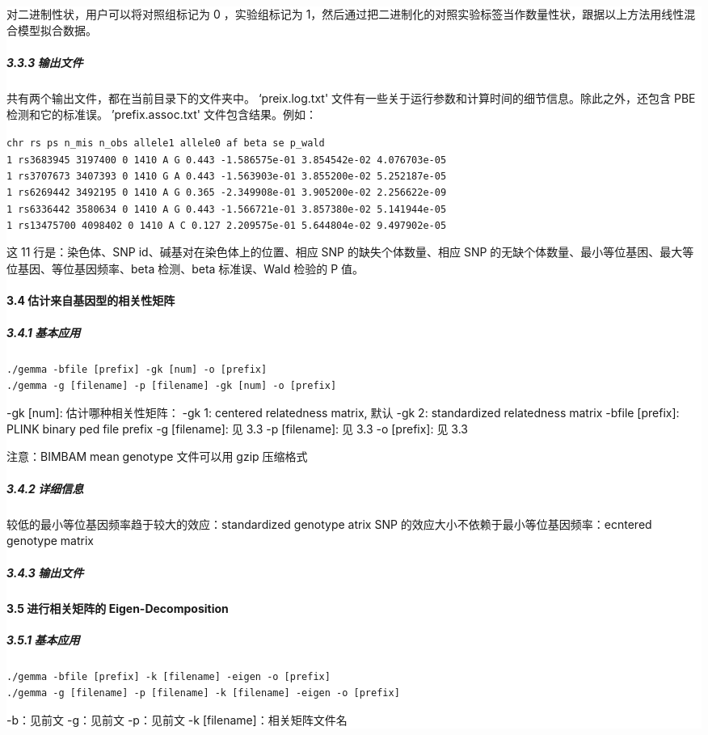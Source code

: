 对二进制性状，用户可以将对照组标记为 0 ，实验组标记为 1，然后通过把二进制化的对照实验标签当作数量性状，跟据以上方法用线性混合模型拟合数据。

##### 3.3.3 输出文件

共有两个输出文件，都在当前目录下的文件夹中。
‘preix.log.txt' 文件有一些关于运行参数和计算时间的细节信息。除此之外，还包含 PBE 检测和它的标准误。
’prefix.assoc.txt' 文件包含结果。例如：
```
chr rs ps n_mis n_obs allele1 allele0 af beta se p_wald
1 rs3683945 3197400 0 1410 A G 0.443 -1.586575e-01 3.854542e-02 4.076703e-05
1 rs3707673 3407393 0 1410 G A 0.443 -1.563903e-01 3.855200e-02 5.252187e-05
1 rs6269442 3492195 0 1410 A G 0.365 -2.349908e-01 3.905200e-02 2.256622e-09
1 rs6336442 3580634 0 1410 A G 0.443 -1.566721e-01 3.857380e-02 5.141944e-05
1 rs13475700 4098402 0 1410 A C 0.127 2.209575e-01 5.644804e-02 9.497902e-05
```
这 11 行是：染色体、SNP id、碱基对在染色体上的位置、相应 SNP 的缺失个体数量、相应 SNP 的无缺个体数量、最小等位基困、最大等位基因、等位基因频率、beta 检测、beta 标准误、Wald 检验的 P 值。

#### 3.4 估计来自基因型的相关性矩阵

##### 3.4.1 基本应用

```
./gemma -bfile [prefix] -gk [num] -o [prefix]
./gemma -g [filename] -p [filename] -gk [num] -o [prefix]
````
-gk [num]: 估计哪种相关性矩阵：
  -gk 1: centered relatedness matrix, 默认
  -gk 2: standardized relatedness matrix
-bfile [prefix]: PLINK binary ped file prefix
-g [filename]: 见 3.3
-p [filename]:  见 3.3
-o [prefix]: 见 3.3

注意：BIMBAM mean genotype 文件可以用 gzip 压缩格式

##### 3.4.2 详细信息

较低的最小等位基因频率趋于较大的效应：standardized genotype atrix
SNP 的效应大小不依赖于最小等位基因频率：ecntered genotype matrix

##### 3.4.3 输出文件

#### 3.5 进行相关矩阵的 Eigen-Decomposition

##### 3.5.1 基本应用

```
./gemma -bfile [prefix] -k [filename] -eigen -o [prefix]
./gemma -g [filename] -p [filename] -k [filename] -eigen -o [prefix]
```
-b：见前文
-g：见前文
-p：见前文
-k [filename]：相关矩阵文件名
